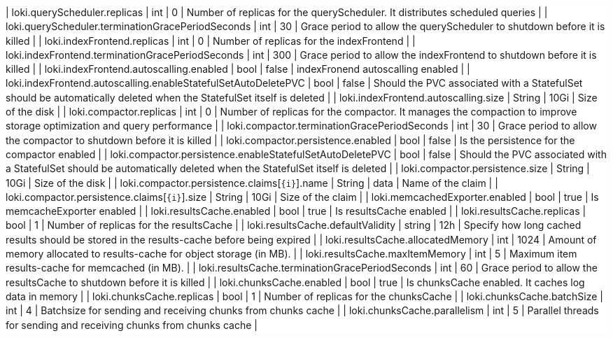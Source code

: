 | loki.queryScheduler.replicas                                                    | int    | 0              | Number of replicas for the queryScheduler. It distributes scheduled queries                                                     |
| loki.queryScheduler.terminationGracePeriodSeconds                               | int    | 30             | Grace period to allow the queryScheduler to shutdown before it is killed                                                        |
| loki.indexFrontend.replicas                                                     | int    | 0              | Number of replicas for the indexFrontend                                                                                        |
| loki.indexFrontend.terminationGracePeriodSeconds                                | int    | 300            | Grace period to allow the indexFrontend to shutdown before it is killed                                                         |
| loki.indexFrontend.autoscalling.enabled                                         | bool   | false          | indexFronend autoscalling enabled                                                                                               |
| loki.indexFrontend.autoscalling.enableStatefulSetAutoDeletePVC                  | bool   | false          | Should the PVC associated with a StatefulSet should be automatically deleted when the StatefulSet itself is deleted             |
| loki.indexFrontend.autoscalling.size                                            | String | 10Gi           | Size of the disk                                                                                                                |
| loki.compactor.replicas                                                         | int    | 0              | Number of replicas for the compactor. It manages the compaction to improve storage optimization and query performance           |
| loki.compactor.terminationGracePeriodSeconds                                    | int    | 30             | Grace period to allow the compactor to shutdown before it is killed                                                             |
| loki.compactor.persistence.enabled                                              | bool   | false          | Is the persistence for the compactor enabled                                                                                    |
| loki.compactor.persistence.enableStatefulSetAutoDeletePVC                       | bool   | false          | Should the PVC associated with a StatefulSet should be automatically deleted when the StatefulSet itself is deleted             |
| loki.compactor.persistence.size                                                 | String | 10Gi           | Size of the disk                                                                                                                |
| loki.compactor.persistence.claims[`{i}`].name                                   | String | data           | Name of the claim                                                                                                               |
| loki.compactor.persistence.claims[`{i}`].size                                   | String | 10Gi           | Size of the claim                                                                                                               |
| loki.memcachedExporter.enabled                                                  | bool   | true           | Is memcacheExporter enabled                                                                                                     |
| loki.resultsCache.enabled                                                       | bool   | true           | Is resultsCache enabled                                                                                                         |
| loki.resultsCache.replicas                                                      | bool   | 1              | Number of replicas for the resultsCache                                                                                         |
| loki.resultsCache.defaultValidity                                               | string | 12h            | Specify how long cached results should be stored in the results-cache before being expired                                      |
| loki.resultsCache.allocatedMemory                                               | int    | 1024           | Amount of memory allocated to results-cache for object storage (in MB).                                                         |
| loki.resultsCache.maxItemMemory                                                 | int    | 5              | Maximum item results-cache for memcached (in MB).                                                                               |
| loki.resultsCache.terminationGracePeriodSeconds                                 | int    | 60             | Grace period to allow the resultsCache to shutdown before it is killed                                                          |
| loki.chunksCache.enabled                                                        | bool   | true           | Is chunksCache enabled. It caches log data in memory                                                                            |
| loki.chunksCache.replicas                                                       | bool   | 1              | Number of replicas for the chunksCache                                                                                          |
| loki.chunksCache.batchSize                                                      | int    | 4              | Batchsize for sending and receiving chunks from chunks cache                                                                    |
| loki.chunksCache.parallelism                                                    | int    | 5              | Parallel threads for sending and receiving chunks from chunks cache                                                             |